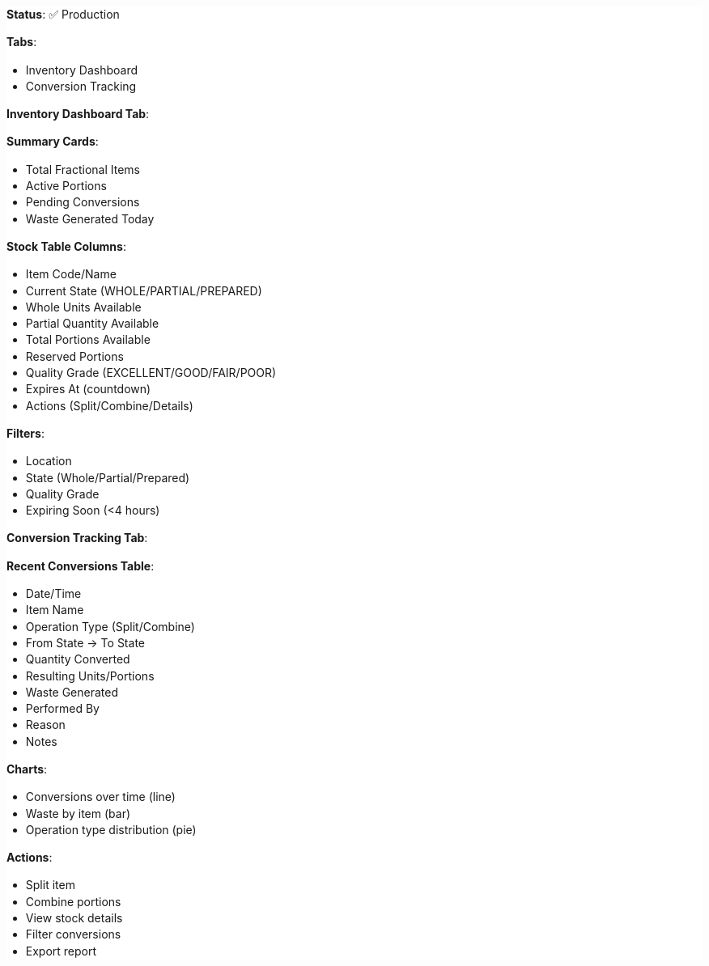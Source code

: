 **Status**: ✅ Production

**Tabs**:
- Inventory Dashboard
- Conversion Tracking

**Inventory Dashboard Tab**:

**Summary Cards**:
- Total Fractional Items
- Active Portions
- Pending Conversions
- Waste Generated Today

**Stock Table Columns**:
- Item Code/Name
- Current State (WHOLE/PARTIAL/PREPARED)
- Whole Units Available
- Partial Quantity Available
- Total Portions Available
- Reserved Portions
- Quality Grade (EXCELLENT/GOOD/FAIR/POOR)
- Expires At (countdown)
- Actions (Split/Combine/Details)

**Filters**:
- Location
- State (Whole/Partial/Prepared)
- Quality Grade
- Expiring Soon (<4 hours)

**Conversion Tracking Tab**:

**Recent Conversions Table**:
- Date/Time
- Item Name
- Operation Type (Split/Combine)
- From State → To State
- Quantity Converted
- Resulting Units/Portions
- Waste Generated
- Performed By
- Reason
- Notes

**Charts**:
- Conversions over time (line)
- Waste by item (bar)
- Operation type distribution (pie)

**Actions**:
- Split item
- Combine portions
- View stock details
- Filter conversions
- Export report
